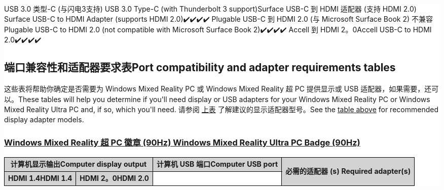 <td rowspan="3" style="vertical-align: middle;"><span data-ttu-id="a7c18-142">USB 3.0 类型-C (与闪电3支持) </span><span class="sxs-lookup"><span data-stu-id="a7c18-142">USB 3.0 Type-C (with Thunderbolt 3 support)</span></span></td><td><span data-ttu-id="a7c18-143">Surface USB-C 到 HDMI 适配器 (支持 HDMI 2.0) </span><span class="sxs-lookup"><span data-stu-id="a7c18-143">Surface USB-C to HDMI Adapter (supports HDMI 2.0)</span></span></td><td style="text-align: center;"><span data-ttu-id="a7c18-144">✔️</span><span class="sxs-lookup"><span data-stu-id="a7c18-144">✔️</span></span></td><td style="text-align: center;"><span data-ttu-id="a7c18-145">✔️</span><span class="sxs-lookup"><span data-stu-id="a7c18-145">✔️</span></span></td>
</tr><tr>
<td><span data-ttu-id="a7c18-146">Plugable USB-C 到 HDMI 2.0 (与 Microsoft Surface Book 2) 不兼容</span><span class="sxs-lookup"><span data-stu-id="a7c18-146">Plugable USB-C to HDMI 2.0 (not compatible with Microsoft Surface Book 2)</span></span></td><td style="text-align: center;"><span data-ttu-id="a7c18-147">✔️</span><span class="sxs-lookup"><span data-stu-id="a7c18-147">✔️</span></span></td><td style="text-align: center;"><span data-ttu-id="a7c18-148">✔️</span><span class="sxs-lookup"><span data-stu-id="a7c18-148">✔️</span></span></td>
</tr><tr>
<td><span data-ttu-id="a7c18-149">Accell 到 HDMI 2。0</span><span class="sxs-lookup"><span data-stu-id="a7c18-149">Accell USB-C to HDMI 2.0</span></span></td><td style="text-align: center;"><span data-ttu-id="a7c18-150">✔️</span><span class="sxs-lookup"><span data-stu-id="a7c18-150">✔️</span></span></td><td style="text-align: center;"><span data-ttu-id="a7c18-151">✔️</span><span class="sxs-lookup"><span data-stu-id="a7c18-151">✔️</span></span></td>
</tr>
</table>

## <a name="port-compatibility-and-adapter-requirements-tables"></a><span data-ttu-id="a7c18-152">端口兼容性和适配器要求表</span><span class="sxs-lookup"><span data-stu-id="a7c18-152">Port compatibility and adapter requirements tables</span></span>

<span data-ttu-id="a7c18-153">这些表将帮助你确定是否需要为 Windows Mixed Reality PC 或 Windows Mixed Reality 超 PC 提供显示或 USB 适配器，如果需要，还可以。</span><span class="sxs-lookup"><span data-stu-id="a7c18-153">These tables will help you determine if you'll need display or USB adapters for your Windows Mixed Reality PC or Windows Mixed Reality Ultra PC and, if so, which you'll need.</span></span> <span data-ttu-id="a7c18-154">请参阅 [上表](recommended-adapters-for-windows-mixed-reality-capable-pcs.md#recommended-display-adapters) 了解建议的显示适配器型号。</span><span class="sxs-lookup"><span data-stu-id="a7c18-154">See the [table above](recommended-adapters-for-windows-mixed-reality-capable-pcs.md#recommended-display-adapters) for recommended display adapter models.</span></span>

### <a name="windows-mixed-reality-ultra-pc-badge-90hz"></a>[<span data-ttu-id="a7c18-155">Windows Mixed Reality 超 PC 徽章 (90Hz) </span><span class="sxs-lookup"><span data-stu-id="a7c18-155">Windows Mixed Reality Ultra PC Badge (90Hz)</span></span>](Windows-Mixed-Reality-minimum-PC-hardware-compatibility-guidelines.md)

<table>
  <tr style="border: 1px solid black">
    <th colspan="4" style="border: 1px solid black; background-color: lightgrey"><span data-ttu-id="a7c18-156">计算机显示输出</span><span class="sxs-lookup"><span data-stu-id="a7c18-156">Computer display output</span></span></th>
    <th colspan="3" style="border: 1px solid black; background-color: lightgrey"><span data-ttu-id="a7c18-157">计算机 USB 端口</span><span class="sxs-lookup"><span data-stu-id="a7c18-157">Computer USB port</span></span></th>
    <th rowspan="2" style=" vertical-align: middle; border: 1px solid black; background-color: lightgrey"><span data-ttu-id="a7c18-158">必需的适配器 (s) </span><span class="sxs-lookup"><span data-stu-id="a7c18-158">Required adapter(s)</span></span></th>
  </tr>
  <tr style="border: 1px solid black; background-color: lightgrey">
    <th style="border: 1px solid black; background-color: lightgrey"><span data-ttu-id="a7c18-159">HDMI 1.4</span><span class="sxs-lookup"><span data-stu-id="a7c18-159">HDMI 1.4</span></span></th>
    <th style="border: 1px solid black; background-color: lightgrey"><span data-ttu-id="a7c18-160">HDMI 2。0</span><span class="sxs-lookup"><span data-stu-id="a7c18-160">HDMI 2.0</span></span></th>